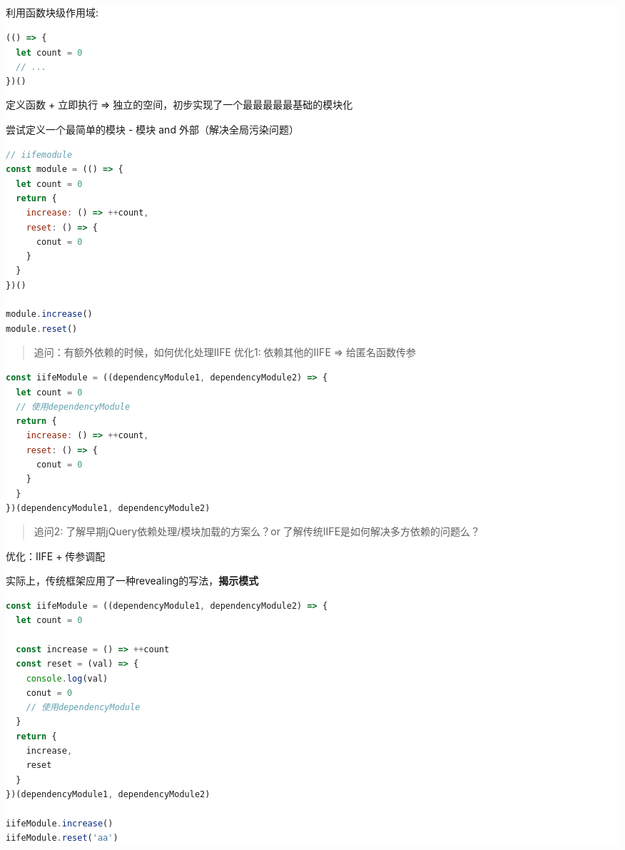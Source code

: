利用函数块级作用域:

```js
(() => {
  let count = 0
  // ...
})()
```

定义函数 + 立即执行 => 独立的空间，初步实现了一个最最最最最基础的模块化

尝试定义一个最简单的模块 - 模块 and 外部（解决全局污染问题）

```js
// iifemodule
const module = (() => {
  let count = 0
  return {
    increase: () => ++count,
    reset: () => {
      conut = 0
    }
  }
})()

module.increase()
module.reset()
```

> 追问：有额外依赖的时候，如何优化处理IIFE
优化1: 依赖其他的IIFE => 给匿名函数传参

```js
const iifeModule = ((dependencyModule1, dependencyModule2) => {
  let count = 0
  // 使用dependencyModule
  return {
    increase: () => ++count,
    reset: () => {
      conut = 0
    }
  }
})(dependencyModule1, dependencyModule2)
```

> 追问2: 了解早期jQuery依赖处理/模块加载的方案么？or 了解传统IIFE是如何解决多方依赖的问题么？

优化：IIFE + 传参调配

实际上，传统框架应用了一种revealing的写法，**揭示模式**

```js
const iifeModule = ((dependencyModule1, dependencyModule2) => {
  let count = 0
  
  const increase = () => ++count
  const reset = (val) => {
    console.log(val)
    conut = 0
    // 使用dependencyModule
  }
  return {
    increase,
    reset
  }
})(dependencyModule1, dependencyModule2)

iifeModule.increase()
iifeModule.reset('aa')
```